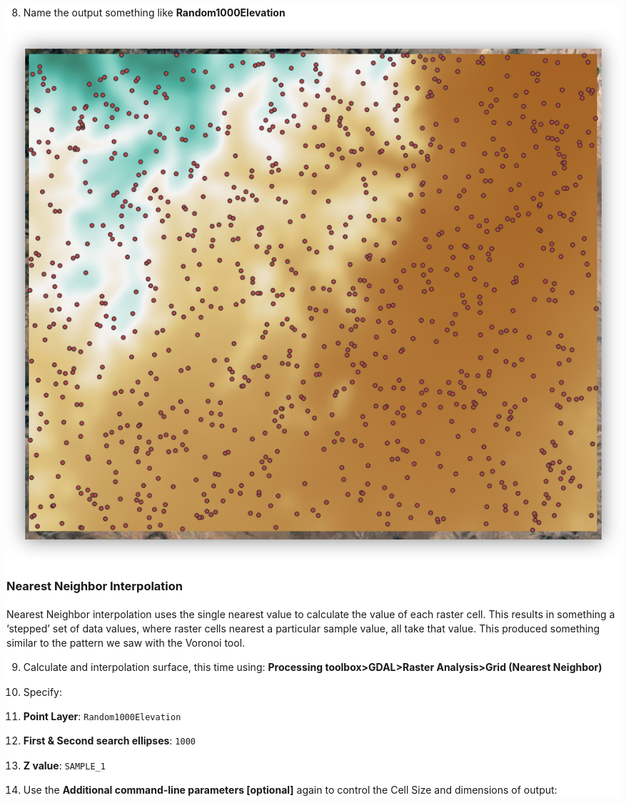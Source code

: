 8. Name the output something like **Random1000Elevation**

![](images/Sampling_Interpolation-fbb0ebe0.png)


### Nearest Neighbor Interpolation

Nearest Neighbor interpolation uses the single nearest value to calculate the value of each raster cell. This  results in  something a ‘stepped’ set of data values, where raster cells nearest a particular sample value, all  take that value. This produced something  similar to the pattern we saw with the Voronoi tool.

9. Calculate and interpolation surface, this time using: **Processing toolbox>GDAL>Raster Analysis>Grid (Nearest Neighbor)**

10. Specify:
 1. **Point Layer**: `Random1000Elevation`
 2. **First & Second search ellipses**: `1000`
 3. **Z value**: `SAMPLE_1`
 4. Use the **Additional command-line parameters [optional]** again to control the Cell Size and dimensions of output:
